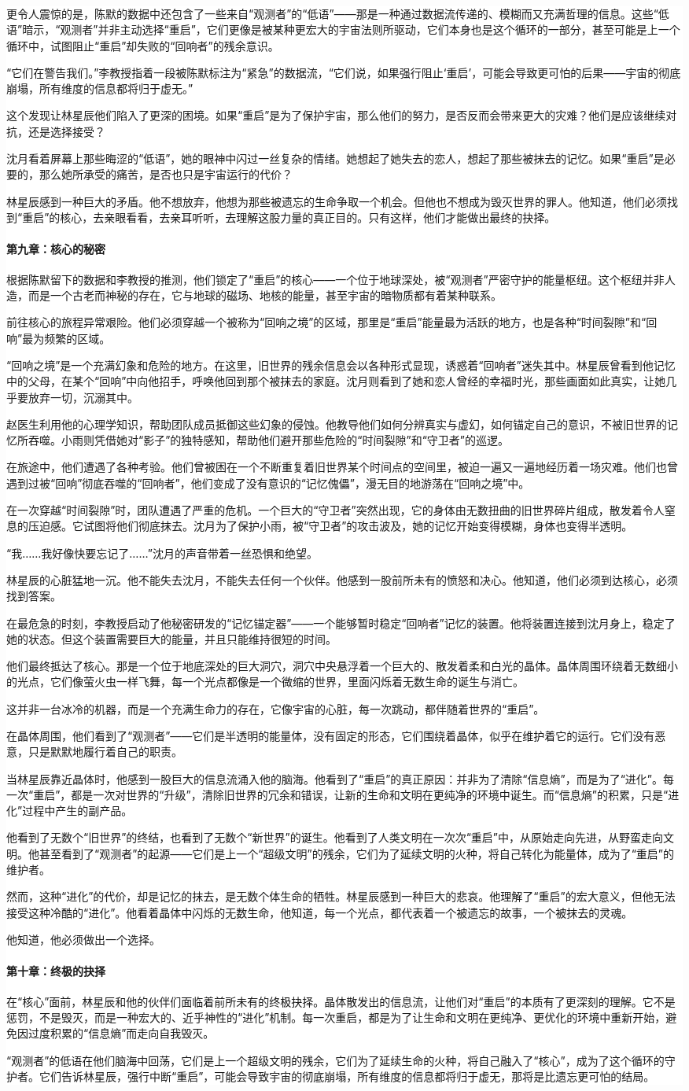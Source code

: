 更令人震惊的是，陈默的数据中还包含了一些来自“观测者”的“低语”——那是一种通过数据流传递的、模糊而又充满哲理的信息。这些“低语”暗示，“观测者”并非主动选择“重启”，它们更像是被某种更宏大的宇宙法则所驱动，它们本身也是这个循环的一部分，甚至可能是上一个循环中，试图阻止“重启”却失败的“回响者”的残余意识。

“它们在警告我们。”李教授指着一段被陈默标注为“紧急”的数据流，“它们说，如果强行阻止‘重启’，可能会导致更可怕的后果——宇宙的彻底崩塌，所有维度的信息都将归于虚无。”

这个发现让林星辰他们陷入了更深的困境。如果“重启”是为了保护宇宙，那么他们的努力，是否反而会带来更大的灾难？他们是应该继续对抗，还是选择接受？

沈月看着屏幕上那些晦涩的“低语”，她的眼神中闪过一丝复杂的情绪。她想起了她失去的恋人，想起了那些被抹去的记忆。如果“重启”是必要的，那么她所承受的痛苦，是否也只是宇宙运行的代价？

林星辰感到一种巨大的矛盾。他不想放弃，他想为那些被遗忘的生命争取一个机会。但他也不想成为毁灭世界的罪人。他知道，他们必须找到“重启”的核心，去亲眼看看，去亲耳听听，去理解这股力量的真正目的。只有这样，他们才能做出最终的抉择。

#### 第九章：核心的秘密

根据陈默留下的数据和李教授的推测，他们锁定了“重启”的核心——一个位于地球深处，被“观测者”严密守护的能量枢纽。这个枢纽并非人造，而是一个古老而神秘的存在，它与地球的磁场、地核的能量，甚至宇宙的暗物质都有着某种联系。

前往核心的旅程异常艰险。他们必须穿越一个被称为“回响之境”的区域，那里是“重启”能量最为活跃的地方，也是各种“时间裂隙”和“回响”最为频繁的区域。

“回响之境”是一个充满幻象和危险的地方。在这里，旧世界的残余信息会以各种形式显现，诱惑着“回响者”迷失其中。林星辰曾看到他记忆中的父母，在某个“回响”中向他招手，呼唤他回到那个被抹去的家庭。沈月则看到了她和恋人曾经的幸福时光，那些画面如此真实，让她几乎要放弃一切，沉溺其中。

赵医生利用他的心理学知识，帮助团队成员抵御这些幻象的侵蚀。他教导他们如何分辨真实与虚幻，如何锚定自己的意识，不被旧世界的记忆所吞噬。小雨则凭借她对“影子”的独特感知，帮助他们避开那些危险的“时间裂隙”和“守卫者”的巡逻。

在旅途中，他们遭遇了各种考验。他们曾被困在一个不断重复着旧世界某个时间点的空间里，被迫一遍又一遍地经历着一场灾难。他们也曾遇到过被“回响”彻底吞噬的“回响者”，他们变成了没有意识的“记忆傀儡”，漫无目的地游荡在“回响之境”中。

在一次穿越“时间裂隙”时，团队遭遇了严重的危机。一个巨大的“守卫者”突然出现，它的身体由无数扭曲的旧世界碎片组成，散发着令人窒息的压迫感。它试图将他们彻底抹去。沈月为了保护小雨，被“守卫者”的攻击波及，她的记忆开始变得模糊，身体也变得半透明。

“我……我好像快要忘记了……”沈月的声音带着一丝恐惧和绝望。

林星辰的心脏猛地一沉。他不能失去沈月，不能失去任何一个伙伴。他感到一股前所未有的愤怒和决心。他知道，他们必须到达核心，必须找到答案。

在最危急的时刻，李教授启动了他秘密研发的“记忆锚定器”——一个能够暂时稳定“回响者”记忆的装置。他将装置连接到沈月身上，稳定了她的状态。但这个装置需要巨大的能量，并且只能维持很短的时间。

他们最终抵达了核心。那是一个位于地底深处的巨大洞穴，洞穴中央悬浮着一个巨大的、散发着柔和白光的晶体。晶体周围环绕着无数细小的光点，它们像萤火虫一样飞舞，每一个光点都像是一个微缩的世界，里面闪烁着无数生命的诞生与消亡。

这并非一台冰冷的机器，而是一个充满生命力的存在，它像宇宙的心脏，每一次跳动，都伴随着世界的“重启”。

在晶体周围，他们看到了“观测者”——它们是半透明的能量体，没有固定的形态，它们围绕着晶体，似乎在维护着它的运行。它们没有恶意，只是默默地履行着自己的职责。

当林星辰靠近晶体时，他感到一股巨大的信息流涌入他的脑海。他看到了“重启”的真正原因：并非为了清除“信息熵”，而是为了“进化”。每一次“重启”，都是一次对世界的“升级”，清除旧世界的冗余和错误，让新的生命和文明在更纯净的环境中诞生。而“信息熵”的积累，只是“进化”过程中产生的副产品。

他看到了无数个“旧世界”的终结，也看到了无数个“新世界”的诞生。他看到了人类文明在一次次“重启”中，从原始走向先进，从野蛮走向文明。他甚至看到了“观测者”的起源——它们是上一个“超级文明”的残余，它们为了延续文明的火种，将自己转化为能量体，成为了“重启”的维护者。

然而，这种“进化”的代价，却是记忆的抹去，是无数个体生命的牺牲。林星辰感到一种巨大的悲哀。他理解了“重启”的宏大意义，但他无法接受这种冷酷的“进化”。他看着晶体中闪烁的无数生命，他知道，每一个光点，都代表着一个被遗忘的故事，一个被抹去的灵魂。

他知道，他必须做出一个选择。

#### 第十章：终极的抉择

在“核心”面前，林星辰和他的伙伴们面临着前所未有的终极抉择。晶体散发出的信息流，让他们对“重启”的本质有了更深刻的理解。它不是惩罚，不是毁灭，而是一种宏大的、近乎神性的“进化”机制。每一次重启，都是为了让生命和文明在更纯净、更优化的环境中重新开始，避免因过度积累的“信息熵”而走向自我毁灭。

“观测者”的低语在他们脑海中回荡，它们是上一个超级文明的残余，它们为了延续生命的火种，将自己融入了“核心”，成为了这个循环的守护者。它们告诉林星辰，强行中断“重启”，可能会导致宇宙的彻底崩塌，所有维度的信息都将归于虚无，那将是比遗忘更可怕的结局。

